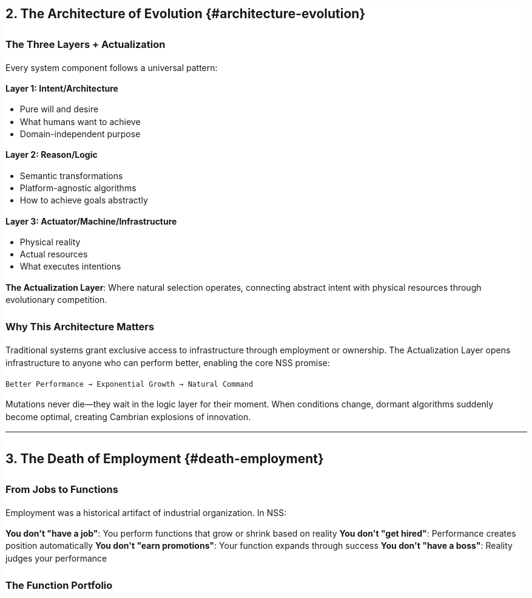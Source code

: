 
## 2. The Architecture of Evolution {#architecture-evolution}

### The Three Layers + Actualization

Every system component follows a universal pattern:

**Layer 1: Intent/Architecture**
- Pure will and desire
- What humans want to achieve
- Domain-independent purpose

**Layer 2: Reason/Logic**
- Semantic transformations
- Platform-agnostic algorithms
- How to achieve goals abstractly

**Layer 3: Actuator/Machine/Infrastructure**
- Physical reality
- Actual resources
- What executes intentions

**The Actualization Layer**: Where natural selection operates, connecting abstract intent with physical resources through evolutionary competition.

### Why This Architecture Matters

Traditional systems grant exclusive access to infrastructure through employment or ownership. The Actualization Layer opens infrastructure to anyone who can perform better, enabling the core NSS promise:

```
Better Performance → Exponential Growth → Natural Command
```

Mutations never die—they wait in the logic layer for their moment. When conditions change, dormant algorithms suddenly become optimal, creating Cambrian explosions of innovation.

---

## 3. The Death of Employment {#death-employment}

### From Jobs to Functions

Employment was a historical artifact of industrial organization. In NSS:

**You don't "have a job"**: You perform functions that grow or shrink based on reality
**You don't "get hired"**: Performance creates position automatically
**You don't "earn promotions"**: Your function expands through success
**You don't "have a boss"**: Reality judges your performance

### The Function Portfolio
